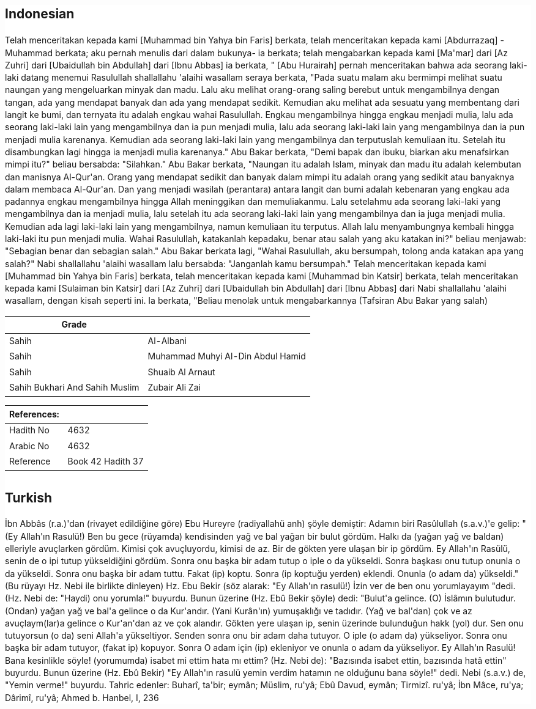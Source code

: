 ## Indonesian


<div dir="ltr" lang="id" style={{fontSize:'larger',backgroundColor:'#f8f9fa',padding:20}}>
Telah menceritakan kepada kami [Muhammad bin Yahya bin Faris] berkata, telah menceritakan kepada kami [Abdurrazaq] -Muhammad berkata; aku pernah menulis dari dalam bukunya- ia berkata; telah mengabarkan kepada kami [Ma'mar] dari [Az Zuhri] dari [Ubaidullah bin Abdullah] dari [Ibnu Abbas] ia berkata, " [Abu Hurairah] pernah menceritakan bahwa ada seorang laki-laki datang menemui Rasulullah shallallahu 'alaihi wasallam seraya berkata, "Pada suatu malam aku bermimpi melihat suatu naungan yang mengeluarkan minyak dan madu. Lalu aku melihat orang-orang saling berebut untuk mengambilnya dengan tangan, ada yang mendapat banyak dan ada yang mendapat sedikit. Kemudian aku melihat ada sesuatu yang membentang dari langit ke bumi, dan ternyata itu adalah engkau wahai Rasulullah. Engkau mengambilnya hingga engkau menjadi mulia, lalu ada seorang laki-laki lain yang mengambilnya dan ia pun menjadi mulia, lalu ada seorang laki-laki lain yang mengambilnya dan ia pun menjadi mulia karenanya. Kemudian ada seorang laki-laki lain yang mengambilnya dan terputuslah kemuliaan itu. Setelah itu disambungkan lagi hingga ia menjadi mulia karenanya." Abu Bakar berkata, "Demi bapak dan ibuku, biarkan aku menafsirkan mimpi itu?" beliau bersabda: "Silahkan." Abu Bakar berkata, "Naungan itu adalah Islam, minyak dan madu itu adalah kelembutan dan manisnya Al-Qur'an. Orang yang mendapat sedikit dan banyak dalam mimpi itu adalah orang yang sedikit atau banyaknya dalam membaca Al-Qur'an. Dan yang menjadi wasilah (perantara) antara langit dan bumi adalah kebenaran yang engkau ada padannya engkau mengambilnya hingga Allah meninggikan dan memuliakanmu. Lalu setelahmu ada seorang laki-laki yang mengambilnya dan ia menjadi mulia, lalu setelah itu ada seorang laki-laki lain yang mengambilnya dan ia juga menjadi mulia. Kemudian ada lagi laki-laki lain yang mengambilnya, namun kemuliaan itu terputus. Allah lalu menyambungnya kembali hingga laki-laki itu pun menjadi mulia. Wahai Rasulullah, katakanlah kepadaku, benar atau salah yang aku katakan ini?" beliau menjawab: "Sebagian benar dan sebagian salah." Abu Bakar berkata lagi, "Wahai Rasulullah, aku bersumpah, tolong anda katakan apa yang salah?" Nabi shallallahu 'alaihi wasallam lalu bersabda: "Janganlah kamu bersumpah." Telah menceritakan kepada kami [Muhammad bin Yahya bin Faris] berkata, telah menceritakan kepada kami [Muhammad bin Katsir] berkata, telah menceritakan kepada kami [Sulaiman bin Katsir] dari [Az Zuhri] dari [Ubaidullah bin Abdullah] dari [Ibnu Abbas] dari Nabi shallallahu 'alaihi wasallam, dengan kisah seperti ini. Ia berkata, "Beliau menolak untuk mengabarkannya (Tafsiran Abu Bakar yang salah)
</div>
<div style={{backgroundColor:'#f8f9fa',padding:20, marginBottom: 10}}><table> <thead> <tr> <th>Grade</th> <th></th> </tr> </thead> <tbody> <tr><td>Sahih</td><td>Al-Albani</td></tr><tr><td>Sahih</td><td>Muhammad Muhyi Al-Din Abdul Hamid</td></tr><tr><td>Sahih</td><td>Shuaib Al Arnaut</td></tr><tr><td>Sahih Bukhari And Sahih Muslim</td><td>Zubair Ali Zai</td></tr></tbody></table><table> <thead> <tr> <th>References:</th> <th></th> </tr> </thead> <tbody><tr><td>Hadith No</td><td>4632</td></tr><tr><td>Arabic No</td><td>4632</td></tr><tr><td>Reference</td><td>Book 42 Hadith 37</td></tr></tbody></table></div>

## Turkish


<div dir="ltr" lang="tr" style={{fontSize:'larger',backgroundColor:'#f8f9fa',padding:20}}>
İbn Abbâs (r.a.)'dan (rivayet edildiğine göre) Ebu Hureyre (radiyallahü anh) şöyle demiştir: Adamın biri Rasûlullah (s.a.v.)'e gelip: "(Ey Allah'ın Rasulü!) Ben bu gece (rüyamda) kendisinden yağ ve bal yağan bir bulut gördüm. Halkı da (yağan yağ ve baldan) elleriyle avuçlarken gördüm. Kimisi çok avuçluyordu, kimisi de az. Bir de gökten yere ulaşan bir ip gördüm. Ey Allah'ın Rasülü, senin de o ipi tutup yükseldiğini gördüm. Sonra onu başka bir adam tutup o iple o da yükseldi. Sonra başkası onu tutup onunla o da yükseldi. Sonra onu başka bir adam tuttu. Fakat (ip) koptu. Sonra (ip koptuğu yerden) eklendi. Onunla (o adam da) yükseldi." (Bu rüyayı Hz. Nebi ile birlikte dinleyen) Hz. Ebu Bekir (söz alarak: "Ey Allah'ın rasulü!) İzin ver de ben onu yorumlayayım "dedi. (Hz. Nebi de: "Haydi) onu yorumla!" buyurdu. Bunun üzerine (Hz. Ebû Bekir şöyle) dedi: "Bulut'a gelince. (O) İslâmın bulutudur. (Ondan) yağan yağ ve bal'a gelince o da Kur'andır. (Yani Kurân'ın) yumuşaklığı ve tadıdır. (Yağ ve bal'dan) çok ve az avuçlaym(lar)a gelince o Kur'an'dan az ve çok alandır. Gökten yere ulaşan ip, senin üzerinde bulunduğun hakk (yol) dur. Sen onu tutuyorsun (o da) seni Allah'a yükseltiyor. Senden sonra onu bir adam daha tutuyor. O iple (o adam da) yükseliyor. Sonra onu başka bir adam tutuyor, (fakat ip) kopuyor. Sonra O adam için (ip) ekleniyor ve onunla o adam da yükseliyor. Ey Allah'ın Rasulü! Bana kesinlikle söyle! (yorumumda) isabet mi ettim hata mı ettim? (Hz. Nebi de): "Bazısında isabet ettin, bazısında hatâ ettin" buyurdu. Bunun üzerine (Hz. Ebû Bekir) "Ey Allah'ın rasulü yemin verdim hatamın ne olduğunu bana söyle!" dedi. Nebi (s.a.v.) de, "Yemin verme!" buyurdu. Tahric edenler: Buharî, ta'bir; eymân; Müslim, ru'yâ; Ebû Davud, eymân; Tirmizî. ru'yâ; İbn Mâce, ru'ya; Dârimî, ru'yâ; Ahmed b. Hanbel, I, 236
</div>